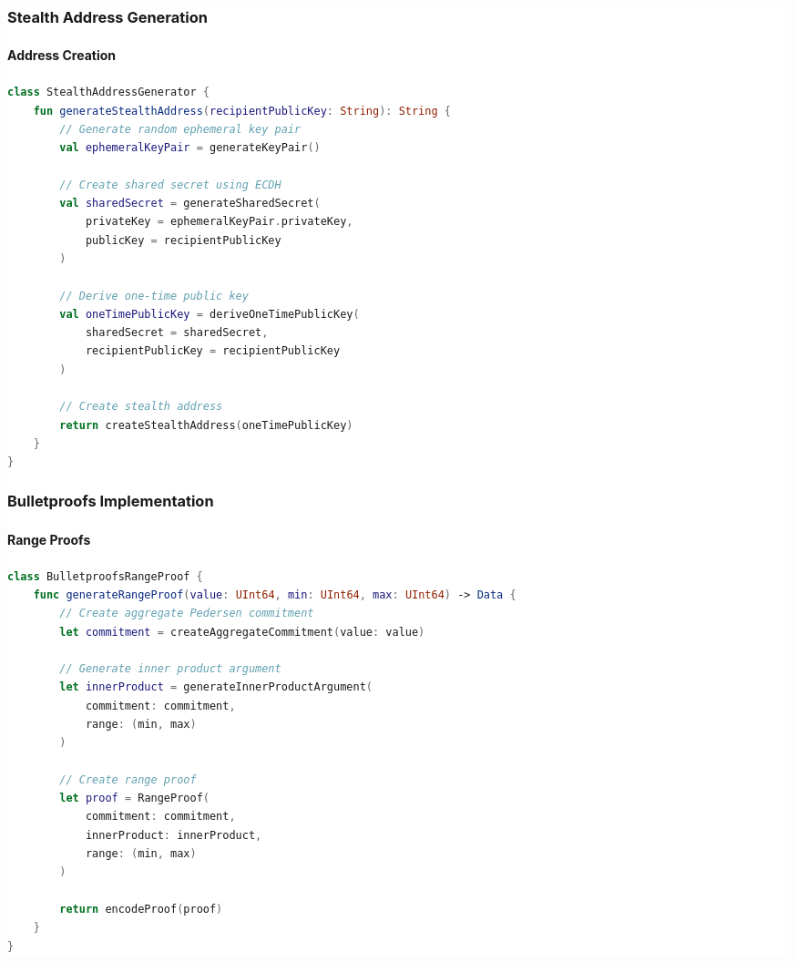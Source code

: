 ### Stealth Address Generation

#### Address Creation

```kotlin
class StealthAddressGenerator {
    fun generateStealthAddress(recipientPublicKey: String): String {
        // Generate random ephemeral key pair
        val ephemeralKeyPair = generateKeyPair()

        // Create shared secret using ECDH
        val sharedSecret = generateSharedSecret(
            privateKey = ephemeralKeyPair.privateKey,
            publicKey = recipientPublicKey
        )

        // Derive one-time public key
        val oneTimePublicKey = deriveOneTimePublicKey(
            sharedSecret = sharedSecret,
            recipientPublicKey = recipientPublicKey
        )

        // Create stealth address
        return createStealthAddress(oneTimePublicKey)
    }
}
```

### Bulletproofs Implementation

#### Range Proofs

```swift
class BulletproofsRangeProof {
    func generateRangeProof(value: UInt64, min: UInt64, max: UInt64) -> Data {
        // Create aggregate Pedersen commitment
        let commitment = createAggregateCommitment(value: value)

        // Generate inner product argument
        let innerProduct = generateInnerProductArgument(
            commitment: commitment,
            range: (min, max)
        )

        // Create range proof
        let proof = RangeProof(
            commitment: commitment,
            innerProduct: innerProduct,
            range: (min, max)
        )

        return encodeProof(proof)
    }
}
```
